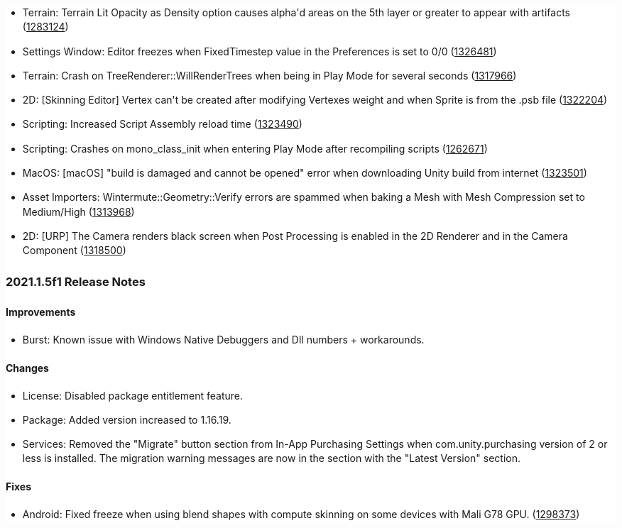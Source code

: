 *   Terrain: Terrain Lit Opacity as Density option causes alpha'd areas on the 5th layer or greater to appear with artifacts ([1283124](https://issuetracker.unity3d.com/issues/terrain-lit-opacity-as-density-option-causes-alphad-areas-on-the-5th-layer-or-greater-to-appear-with-artifacts))
    
*   Settings Window: Editor freezes when FixedTimestep value in the Preferences is set to 0/0 ([1326481](https://issuetracker.unity3d.com/issues/editor-freezes-when-fixedtimestep-value-in-the-preferences-is-set-to-0-slash-0))
    
*   Terrain: Crash on TreeRenderer::WillRenderTrees when being in Play Mode for several seconds ([1317966](https://issuetracker.unity3d.com/issues/crash-on-treerenderer-willrendertrees-when-being-in-play-mode-for-several-seconds))
    
*   2D: \[Skinning Editor\] Vertex can't be created after modifying Vertexes weight and when Sprite is from the .psb file ([1322204](https://issuetracker.unity3d.com/issues/skinning-editor-vertex-cant-be-created-after-modifying-vertexes-weight-and-when-sprite-is-from-the-psb-file))
    
*   Scripting: Increased Script Assembly reload time ([1323490](https://issuetracker.unity3d.com/issues/increased-reload-time))
    
*   Scripting: Crashes on mono\_class\_init when entering Play Mode after recompiling scripts ([1262671](https://issuetracker.unity3d.com/issues/crashes-on-mono-class-init-when-entering-play-mode-after-recompiling-scripts))
    
*   MacOS: \[macOS\] "build is damaged and cannot be opened" error when downloading Unity build from internet ([1323501](https://issuetracker.unity3d.com/issues/macos-build-is-damaged-and-cannot-be-opened-error-when-downloading-unity-build-from-internet))
    
*   Asset Importers: Wintermute::Geometry::Verify errors are spammed when baking a Mesh with Mesh Compression set to Medium/High ([1313968](https://issuetracker.unity3d.com/issues/wintermute-geometry-verify-errors-are-spammed-when-baking-a-mesh-with-mesh-compression-set-to-medium-slash-high))
    
*   2D: \[URP\] The Camera renders black screen when Post Processing is enabled in the 2D Renderer and in the Camera Component ([1318500](https://issuetracker.unity3d.com/issues/urp-the-camera-renders-black-screen-when-post-processing-is-enabled-in-the-2d-renderer-and-in-the-camera-component))
    

### 2021.1.5f1 Release Notes

#### Improvements

*   Burst: Known issue with Windows Native Debuggers and Dll numbers + workarounds.

#### Changes

*   License: Disabled package entitlement feature.
    
*   Package: Added version increased to 1.16.19.
    
*   Services: Removed the "Migrate" button section from In-App Purchasing Settings when com.unity.purchasing version of 2 or less is installed. The migration warning messages are now in the section with the "Latest Version" section.
    

#### Fixes

*   Android: Fixed freeze when using blend shapes with compute skinning on some devices with Mali G78 GPU. ([1298373](https://issuetracker.unity3d.com/issues/app-freezes-on-huawei-mate-40-pro-while-playing-multiple-blend-tree-animations))
    